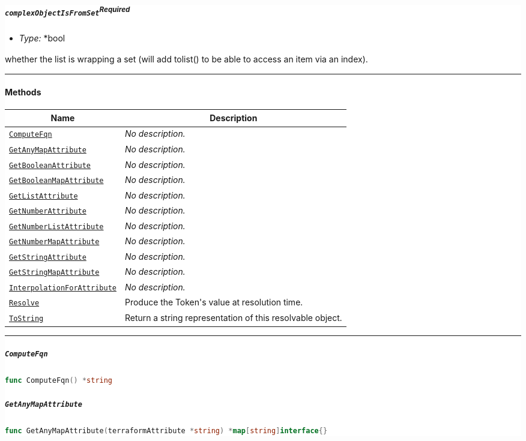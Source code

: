 ##### `complexObjectIsFromSet`<sup>Required</sup> <a name="complexObjectIsFromSet" id="@cdktf/provider-upcloud.loadbalancer.LoadbalancerNodesNetworksIpAddressesOutputReference.Initializer.parameter.complexObjectIsFromSet"></a>

- *Type:* *bool

whether the list is wrapping a set (will add tolist() to be able to access an item via an index).

---

#### Methods <a name="Methods" id="Methods"></a>

| **Name** | **Description** |
| --- | --- |
| <code><a href="#@cdktf/provider-upcloud.loadbalancer.LoadbalancerNodesNetworksIpAddressesOutputReference.computeFqn">ComputeFqn</a></code> | *No description.* |
| <code><a href="#@cdktf/provider-upcloud.loadbalancer.LoadbalancerNodesNetworksIpAddressesOutputReference.getAnyMapAttribute">GetAnyMapAttribute</a></code> | *No description.* |
| <code><a href="#@cdktf/provider-upcloud.loadbalancer.LoadbalancerNodesNetworksIpAddressesOutputReference.getBooleanAttribute">GetBooleanAttribute</a></code> | *No description.* |
| <code><a href="#@cdktf/provider-upcloud.loadbalancer.LoadbalancerNodesNetworksIpAddressesOutputReference.getBooleanMapAttribute">GetBooleanMapAttribute</a></code> | *No description.* |
| <code><a href="#@cdktf/provider-upcloud.loadbalancer.LoadbalancerNodesNetworksIpAddressesOutputReference.getListAttribute">GetListAttribute</a></code> | *No description.* |
| <code><a href="#@cdktf/provider-upcloud.loadbalancer.LoadbalancerNodesNetworksIpAddressesOutputReference.getNumberAttribute">GetNumberAttribute</a></code> | *No description.* |
| <code><a href="#@cdktf/provider-upcloud.loadbalancer.LoadbalancerNodesNetworksIpAddressesOutputReference.getNumberListAttribute">GetNumberListAttribute</a></code> | *No description.* |
| <code><a href="#@cdktf/provider-upcloud.loadbalancer.LoadbalancerNodesNetworksIpAddressesOutputReference.getNumberMapAttribute">GetNumberMapAttribute</a></code> | *No description.* |
| <code><a href="#@cdktf/provider-upcloud.loadbalancer.LoadbalancerNodesNetworksIpAddressesOutputReference.getStringAttribute">GetStringAttribute</a></code> | *No description.* |
| <code><a href="#@cdktf/provider-upcloud.loadbalancer.LoadbalancerNodesNetworksIpAddressesOutputReference.getStringMapAttribute">GetStringMapAttribute</a></code> | *No description.* |
| <code><a href="#@cdktf/provider-upcloud.loadbalancer.LoadbalancerNodesNetworksIpAddressesOutputReference.interpolationForAttribute">InterpolationForAttribute</a></code> | *No description.* |
| <code><a href="#@cdktf/provider-upcloud.loadbalancer.LoadbalancerNodesNetworksIpAddressesOutputReference.resolve">Resolve</a></code> | Produce the Token's value at resolution time. |
| <code><a href="#@cdktf/provider-upcloud.loadbalancer.LoadbalancerNodesNetworksIpAddressesOutputReference.toString">ToString</a></code> | Return a string representation of this resolvable object. |

---

##### `ComputeFqn` <a name="ComputeFqn" id="@cdktf/provider-upcloud.loadbalancer.LoadbalancerNodesNetworksIpAddressesOutputReference.computeFqn"></a>

```go
func ComputeFqn() *string
```

##### `GetAnyMapAttribute` <a name="GetAnyMapAttribute" id="@cdktf/provider-upcloud.loadbalancer.LoadbalancerNodesNetworksIpAddressesOutputReference.getAnyMapAttribute"></a>

```go
func GetAnyMapAttribute(terraformAttribute *string) *map[string]interface{}
```
